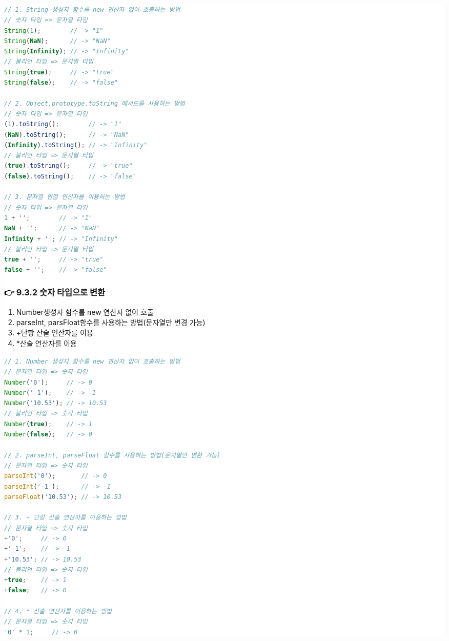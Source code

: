 ```javascript
// 1. String 생성자 함수를 new 연산자 없이 호출하는 방법
// 숫자 타입 => 문자열 타입
String(1);        // -> "1"
String(NaN);      // -> "NaN"
String(Infinity); // -> "Infinity"
// 불리언 타입 => 문자열 타입
String(true);     // -> "true"
String(false);    // -> "false"

// 2. Object.prototype.toString 메서드를 사용하는 방법
// 숫자 타입 => 문자열 타입
(1).toString();        // -> "1"
(NaN).toString();      // -> "NaN"
(Infinity).toString(); // -> "Infinity"
// 불리언 타입 => 문자열 타입
(true).toString();     // -> "true"
(false).toString();    // -> "false"

// 3. 문자열 연결 연산자를 이용하는 방법
// 숫자 타입 => 문자열 타입
1 + '';        // -> "1"
NaN + '';      // -> "NaN"
Infinity + ''; // -> "Infinity"
// 불리언 타입 => 문자열 타입
true + '';     // -> "true"
false + '';    // -> "false"
```



### 👉 9.3.2 숫자 타입으로 변환

1. Number생성자 함수를 new 연산자 없이 호출
2. parseInt, parsFloat함수를 사용하는 방법(문자열만 변경 가능)
3. +단항 산술 연산자를 이용
4. *산술 연산자를 이용

```javascript
// 1. Number 생성자 함수를 new 연산자 없이 호출하는 방법
// 문자열 타입 => 숫자 타입
Number('0');     // -> 0
Number('-1');    // -> -1
Number('10.53'); // -> 10.53
// 불리언 타입 => 숫자 타입
Number(true);    // -> 1
Number(false);   // -> 0

// 2. parseInt, parseFloat 함수를 사용하는 방법(문자열만 변환 가능)
// 문자열 타입 => 숫자 타입
parseInt('0');       // -> 0
parseInt('-1');      // -> -1
parseFloat('10.53'); // -> 10.53

// 3. + 단항 산술 연산자를 이용하는 방법
// 문자열 타입 => 숫자 타입
+'0';     // -> 0
+'-1';    // -> -1
+'10.53'; // -> 10.53
// 불리언 타입 => 숫자 타입
+true;    // -> 1
+false;   // -> 0

// 4. * 산술 연산자를 이용하는 방법
// 문자열 타입 => 숫자 타입
'0' * 1;     // -> 0
```